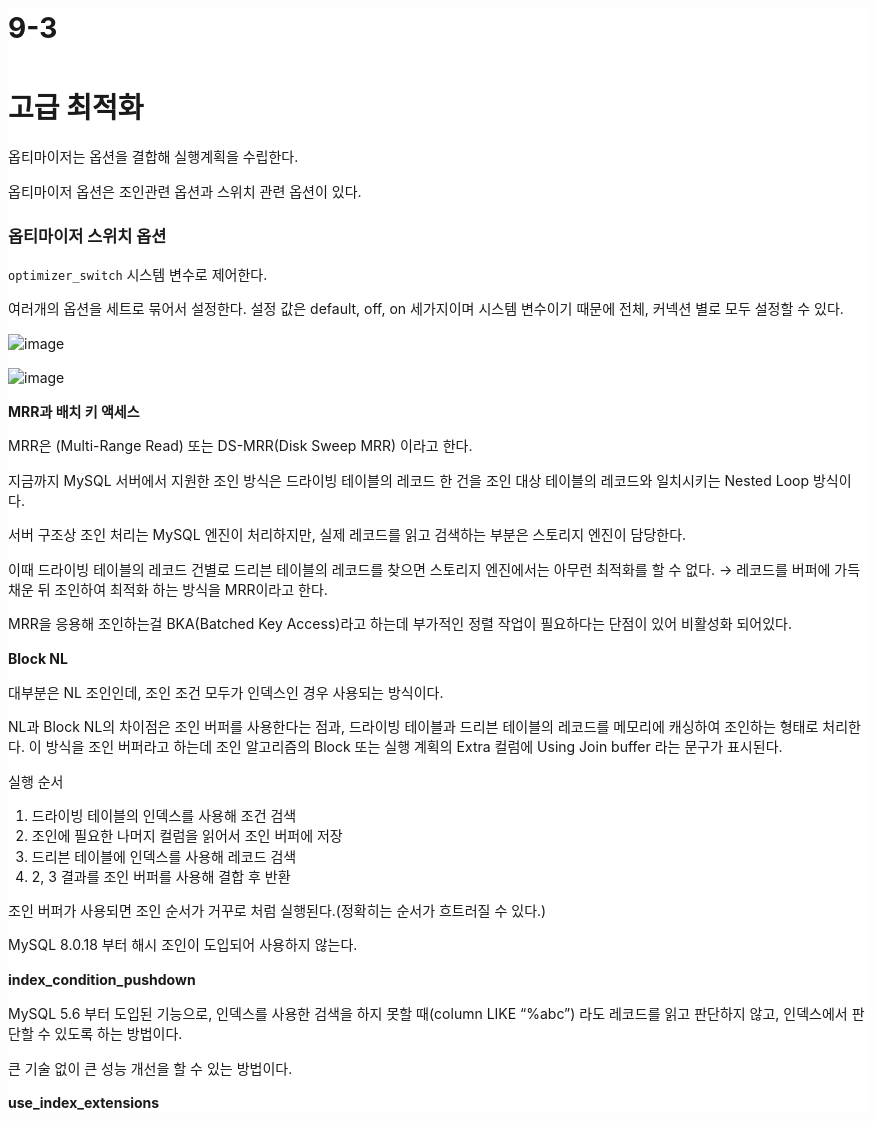 # 9-3

# 고급 최적화

옵티마이저는 옵션을 결합해 실행계획을 수립한다.

옵티마이저 옵션은 조인관련 옵션과 스위치 관련 옵션이 있다.

### 옵티마이저 스위치 옵션

`optimizer_switch` 시스템 변수로 제어한다.

여러개의 옵션을 세트로 묶어서 설정한다. 설정 값은 default, off, on 세가지이며 시스템 변수이기 때문에 전체, 커넥션 별로 모두 설정할 수 있다.

![image](https://github.com/Deep-Dive-Study/real-my-sql/assets/85796588/ce2a0f7e-ea6d-4c47-8763-a748f5bf4381)

![image](https://github.com/Deep-Dive-Study/real-my-sql/assets/85796588/3ceca7d1-59e2-4d20-987d-8a5ad5491189)

**MRR과 배치 키 액세스**

MRR은 (Multi-Range Read) 또는 DS-MRR(Disk Sweep MRR) 이라고 한다.

지금까지 MySQL 서버에서 지원한 조인 방식은 드라이빙 테이블의 레코드 한 건을 조인 대상 테이블의 레코드와 일치시키는 Nested Loop 방식이다.

서버 구조상 조인 처리는 MySQL 엔진이 처리하지만, 실제 레코드를 읽고 검색하는 부분은 스토리지 엔진이 담당한다. 

이때 드라이빙 테이블의 레코드 건별로 드리븐 테이블의 레코드를 찾으면 스토리지 엔진에서는 아무런 최적화를 할 수 없다. → 레코드를 버퍼에 가득 채운 뒤 조인하여 최적화 하는 방식을 MRR이라고 한다.

MRR을 응용해 조인하는걸 BKA(Batched Key Access)라고 하는데 부가적인 정렬 작업이 필요하다는 단점이 있어 비활성화 되어있다. 

**Block NL**

대부분은 NL 조인인데, 조인 조건 모두가 인덱스인 경우 사용되는 방식이다.

NL과 Block NL의 차이점은 조인 버퍼를 사용한다는 점과, 드라이빙 테이블과 드리븐 테이블의 레코드를 메모리에 캐싱하여 조인하는 형태로 처리한다. 이 방식을 조인 버퍼라고 하는데 조인 알고리즘의 Block 또는 실행 계획의 Extra 컬럼에 Using Join buffer 라는 문구가 표시된다.

실행 순서

1. 드라이빙 테이블의 인덱스를 사용해 조건 검색
2. 조인에 필요한 나머지 컬럼을 읽어서 조인 버퍼에 저장
3. 드리븐 테이블에 인덱스를 사용해 레코드 검색
4. 2, 3 결과를 조인 버퍼를 사용해 결합 후 반환

조인 버퍼가 사용되면 조인 순서가 거꾸로 처럼 실행된다.(정확히는 순서가 흐트러질 수 있다.)

MySQL 8.0.18 부터 해시 조인이 도입되어 사용하지 않는다.

**index_condition_pushdown**

MySQL 5.6 부터 도입된 기능으로, 인덱스를 사용한 검색을 하지 못할 때(column LIKE “%abc”) 라도 레코드를 읽고 판단하지 않고, 인덱스에서 판단할 수 있도록 하는 방법이다.

큰 기술 없이 큰 성능 개선을 할 수 있는 방법이다.

**use_index_extensions**
